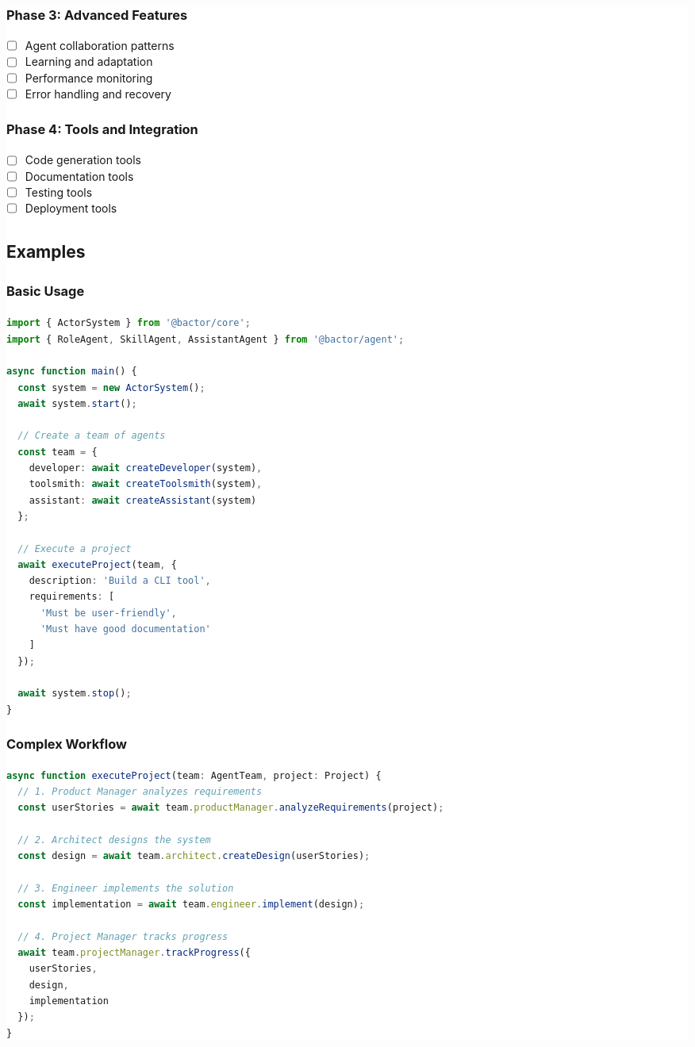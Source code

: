 ### Phase 3: Advanced Features
- [ ] Agent collaboration patterns
- [ ] Learning and adaptation
- [ ] Performance monitoring
- [ ] Error handling and recovery

### Phase 4: Tools and Integration
- [ ] Code generation tools
- [ ] Documentation tools
- [ ] Testing tools
- [ ] Deployment tools

## Examples

### Basic Usage
```typescript
import { ActorSystem } from '@bactor/core';
import { RoleAgent, SkillAgent, AssistantAgent } from '@bactor/agent';

async function main() {
  const system = new ActorSystem();
  await system.start();

  // Create a team of agents
  const team = {
    developer: await createDeveloper(system),
    toolsmith: await createToolsmith(system),
    assistant: await createAssistant(system)
  };

  // Execute a project
  await executeProject(team, {
    description: 'Build a CLI tool',
    requirements: [
      'Must be user-friendly',
      'Must have good documentation'
    ]
  });

  await system.stop();
}
```

### Complex Workflow
```typescript
async function executeProject(team: AgentTeam, project: Project) {
  // 1. Product Manager analyzes requirements
  const userStories = await team.productManager.analyzeRequirements(project);

  // 2. Architect designs the system
  const design = await team.architect.createDesign(userStories);

  // 3. Engineer implements the solution
  const implementation = await team.engineer.implement(design);

  // 4. Project Manager tracks progress
  await team.projectManager.trackProgress({
    userStories,
    design,
    implementation
  });
}
```